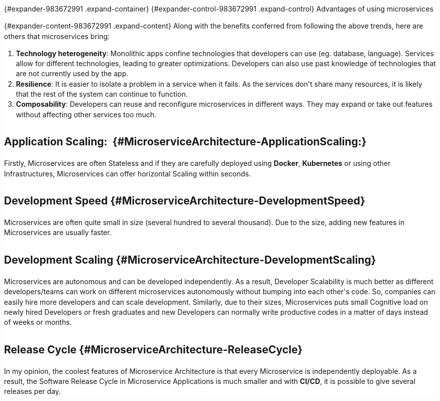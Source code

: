 

 {#expander-983672991 .expand-container}
 {#expander-control-983672991 .expand-control}
Advantages of using microservices


 {#expander-content-983672991 .expand-content}
Along with the benefits conferred from following the above trends, here
are others that microservices bring:

1.  **Technology heterogeneity**: Monolithic apps confine technologies
    that developers can use (eg. database, language). Services allow for
    different technologies, leading to greater optimizations. Developers
    can also use past knowledge of technologies that are not currently
    used by the app.
2.  **Resilience**: It is easier to isolate a problem in a service when
    it fails. As the services don't share many resources, it is likely
    that the rest of the system can continue to function.
3.  **Composability**: Developers can reuse and reconfigure
    microservices in different ways. They may expand or take out
    features without affecting other services too much.

Application Scaling:  {#MicroserviceArchitecture-ApplicationScaling:}
---------------------

Firstly, Microservices are often Stateless and if they are carefully
deployed using **Docker**, **Kubernetes** or using other
Infrastructures, Microservices can offer horizontal Scaling within
seconds.

Development Speed {#MicroserviceArchitecture-DevelopmentSpeed}
-----------------

Microservices are often quite small in size (several hundred to several
thousand). Due to the size, adding new features in Microservices are
usually faster.

Development Scaling {#MicroserviceArchitecture-DevelopmentScaling}
-------------------

Microservices are autonomous and can be developed independently. As a
result, Developer Scalability is much better as different
developers/teams can work on different microservices autonomously
without bumping into each other's code. So, companies can easily hire
more developers and can scale development. Similarly, due to their
sizes, Microservices puts small Cognitive load on newly hired Developers
or fresh graduates and new Developers can normally write productive
codes in a matter of days instead of weeks or months.

Release Cycle {#MicroserviceArchitecture-ReleaseCycle}
-------------

In my opinion, the coolest features of Microservice Architecture is that
every Microservice is independently deployable. As a result, the
Software Release Cycle in Microservice Applications is much smaller and
with **CI/CD**, it is possible to give several releases per day.
